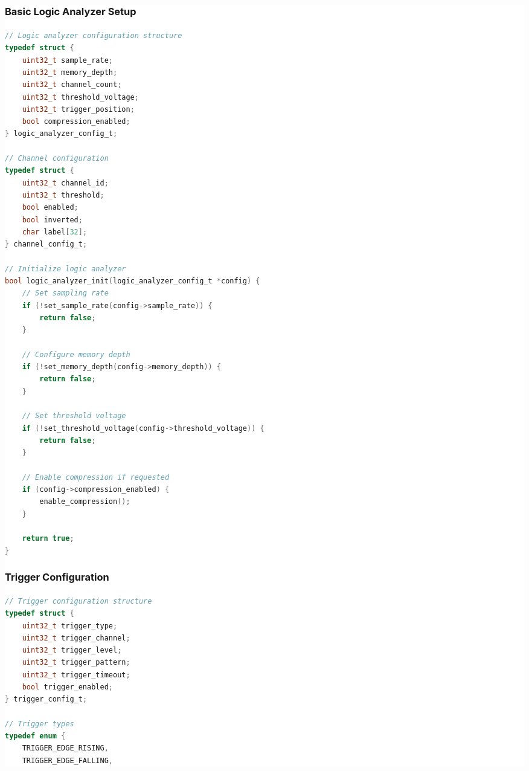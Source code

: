 ### Basic Logic Analyzer Setup
```c
// Logic analyzer configuration structure
typedef struct {
    uint32_t sample_rate;
    uint32_t memory_depth;
    uint32_t channel_count;
    uint32_t threshold_voltage;
    uint32_t trigger_position;
    bool compression_enabled;
} logic_analyzer_config_t;

// Channel configuration
typedef struct {
    uint32_t channel_id;
    uint32_t threshold;
    bool enabled;
    bool inverted;
    char label[32];
} channel_config_t;

// Initialize logic analyzer
bool logic_analyzer_init(logic_analyzer_config_t *config) {
    // Set sampling rate
    if (!set_sample_rate(config->sample_rate)) {
        return false;
    }
    
    // Configure memory depth
    if (!set_memory_depth(config->memory_depth)) {
        return false;
    }
    
    // Set threshold voltage
    if (!set_threshold_voltage(config->threshold_voltage)) {
        return false;
    }
    
    // Enable compression if requested
    if (config->compression_enabled) {
        enable_compression();
    }
    
    return true;
}
```

### Trigger Configuration
```c
// Trigger configuration structure
typedef struct {
    uint32_t trigger_type;
    uint32_t trigger_channel;
    uint32_t trigger_level;
    uint32_t trigger_pattern;
    uint32_t trigger_timeout;
    bool trigger_enabled;
} trigger_config_t;

// Trigger types
typedef enum {
    TRIGGER_EDGE_RISING,
    TRIGGER_EDGE_FALLING,
```